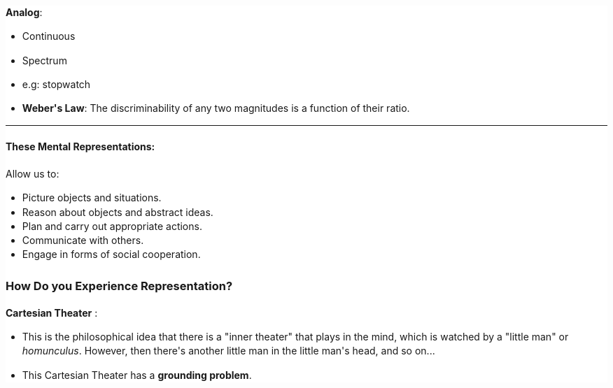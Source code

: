 **Analog**:
- Continuous
- Spectrum
- e.g: stopwatch

- **Weber's Law**: The discriminability of any two magnitudes is a function of their ratio.

---

#### These Mental Representations:

Allow us to:
- Picture objects and situations.
- Reason about objects and abstract ideas.
- Plan and carry out appropriate actions.
- Communicate with others.
- Engage in forms of social cooperation.

### How Do you Experience Representation?

**Cartesian Theater** :

- This is the philosophical idea that there is a "inner theater" that plays in the mind, which is watched by a "little man" or *homunculus*. However, then there's another little man in the little man's head, and so on...

- This Cartesian Theater has a **grounding problem**.